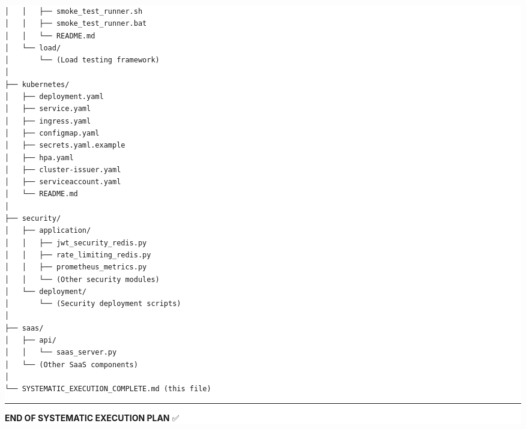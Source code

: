```
│   │   ├── smoke_test_runner.sh
│   │   ├── smoke_test_runner.bat
│   │   └── README.md
│   └── load/
│       └── (Load testing framework)
│
├── kubernetes/
│   ├── deployment.yaml
│   ├── service.yaml
│   ├── ingress.yaml
│   ├── configmap.yaml
│   ├── secrets.yaml.example
│   ├── hpa.yaml
│   ├── cluster-issuer.yaml
│   ├── serviceaccount.yaml
│   └── README.md
│
├── security/
│   ├── application/
│   │   ├── jwt_security_redis.py
│   │   ├── rate_limiting_redis.py
│   │   ├── prometheus_metrics.py
│   │   └── (Other security modules)
│   └── deployment/
│       └── (Security deployment scripts)
│
├── saas/
│   ├── api/
│   │   └── saas_server.py
│   └── (Other SaaS components)
│
└── SYSTEMATIC_EXECUTION_COMPLETE.md (this file)
```

---

**END OF SYSTEMATIC EXECUTION PLAN** ✅
